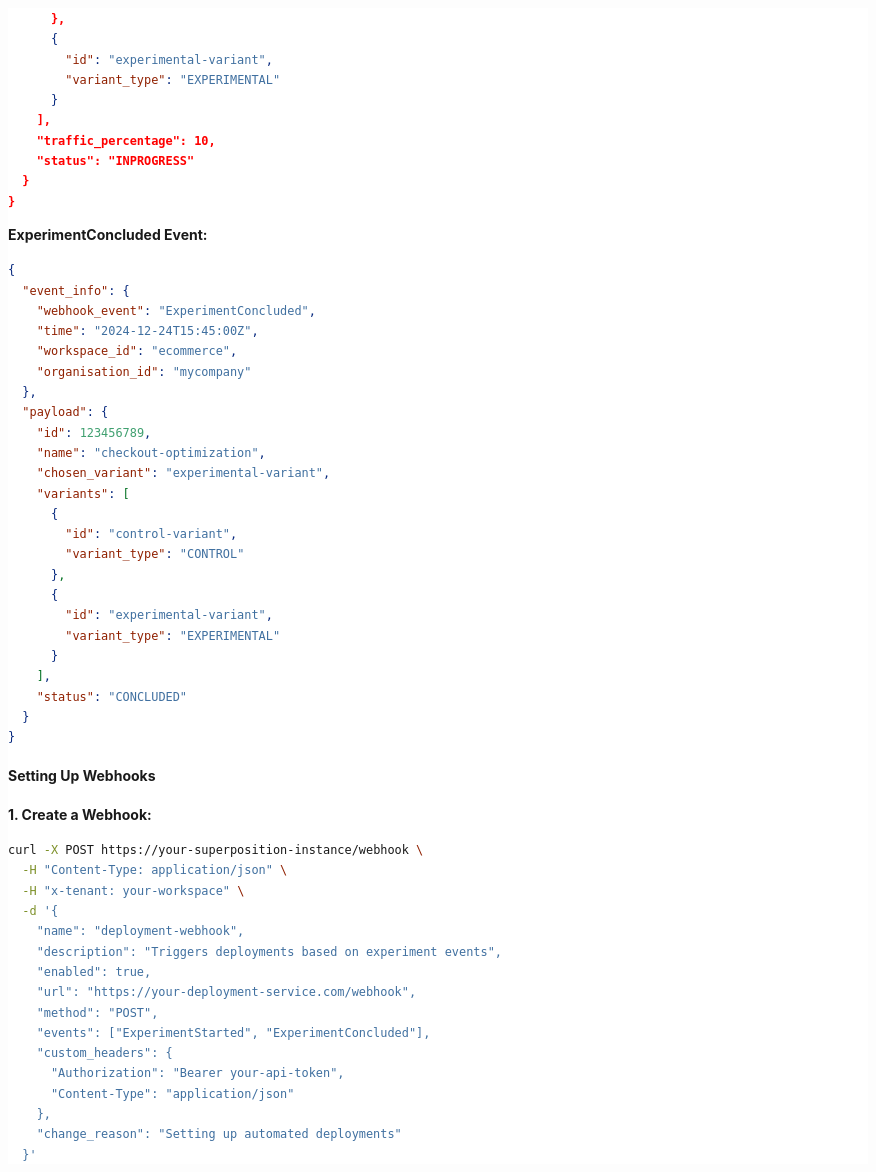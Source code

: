 ```json
      },
      {
        "id": "experimental-variant",
        "variant_type": "EXPERIMENTAL"
      }
    ],
    "traffic_percentage": 10,
    "status": "INPROGRESS"
  }
}
```

**ExperimentConcluded Event:**
```json
{
  "event_info": {
    "webhook_event": "ExperimentConcluded",
    "time": "2024-12-24T15:45:00Z",
    "workspace_id": "ecommerce",
    "organisation_id": "mycompany"
  },
  "payload": {
    "id": 123456789,
    "name": "checkout-optimization",
    "chosen_variant": "experimental-variant",
    "variants": [
      {
        "id": "control-variant",
        "variant_type": "CONTROL"
      },
      {
        "id": "experimental-variant",
        "variant_type": "EXPERIMENTAL"
      }
    ],
    "status": "CONCLUDED"
  }
}
```

#### Setting Up Webhooks

**1. Create a Webhook:**
```bash
curl -X POST https://your-superposition-instance/webhook \
  -H "Content-Type: application/json" \
  -H "x-tenant: your-workspace" \
  -d '{
    "name": "deployment-webhook",
    "description": "Triggers deployments based on experiment events",
    "enabled": true,
    "url": "https://your-deployment-service.com/webhook",
    "method": "POST",
    "events": ["ExperimentStarted", "ExperimentConcluded"],
    "custom_headers": {
      "Authorization": "Bearer your-api-token",
      "Content-Type": "application/json"
    },
    "change_reason": "Setting up automated deployments"
  }'
```
